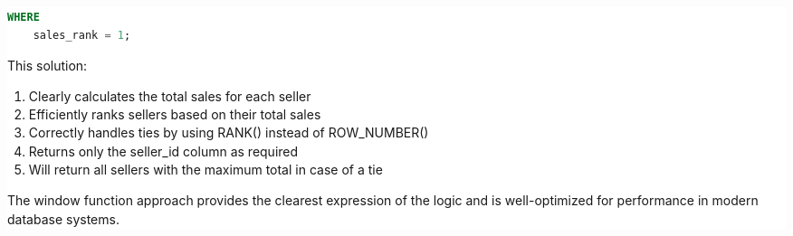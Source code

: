 ```SQL
WHERE
    sales_rank = 1;
```

This solution:

1. Clearly calculates the total sales for each seller
2. Efficiently ranks sellers based on their total sales
3. Correctly handles ties by using RANK() instead of ROW_NUMBER()
4. Returns only the seller_id column as required
5. Will return all sellers with the maximum total in case of a tie

The window function approach provides the clearest expression of the logic and is well-optimized for performance in modern database systems.